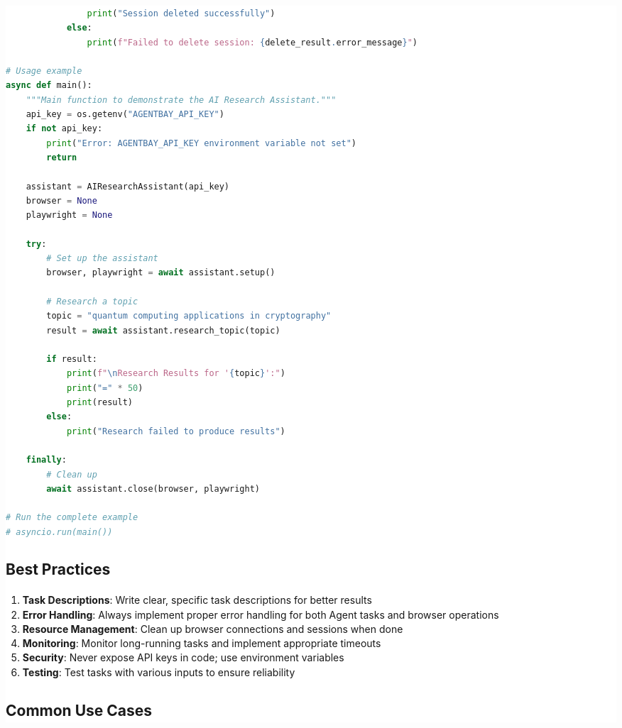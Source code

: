 ```python
                print("Session deleted successfully")
            else:
                print(f"Failed to delete session: {delete_result.error_message}")

# Usage example
async def main():
    """Main function to demonstrate the AI Research Assistant."""
    api_key = os.getenv("AGENTBAY_API_KEY")
    if not api_key:
        print("Error: AGENTBAY_API_KEY environment variable not set")
        return
    
    assistant = AIResearchAssistant(api_key)
    browser = None
    playwright = None
    
    try:
        # Set up the assistant
        browser, playwright = await assistant.setup()
        
        # Research a topic
        topic = "quantum computing applications in cryptography"
        result = await assistant.research_topic(topic)
        
        if result:
            print(f"\nResearch Results for '{topic}':")
            print("=" * 50)
            print(result)
        else:
            print("Research failed to produce results")
            
    finally:
        # Clean up
        await assistant.close(browser, playwright)

# Run the complete example
# asyncio.run(main())
```

## Best Practices

1. **Task Descriptions**: Write clear, specific task descriptions for better results
2. **Error Handling**: Always implement proper error handling for both Agent tasks and browser operations
3. **Resource Management**: Clean up browser connections and sessions when done
4. **Monitoring**: Monitor long-running tasks and implement appropriate timeouts
5. **Security**: Never expose API keys in code; use environment variables
6. **Testing**: Test tasks with various inputs to ensure reliability

## Common Use Cases
